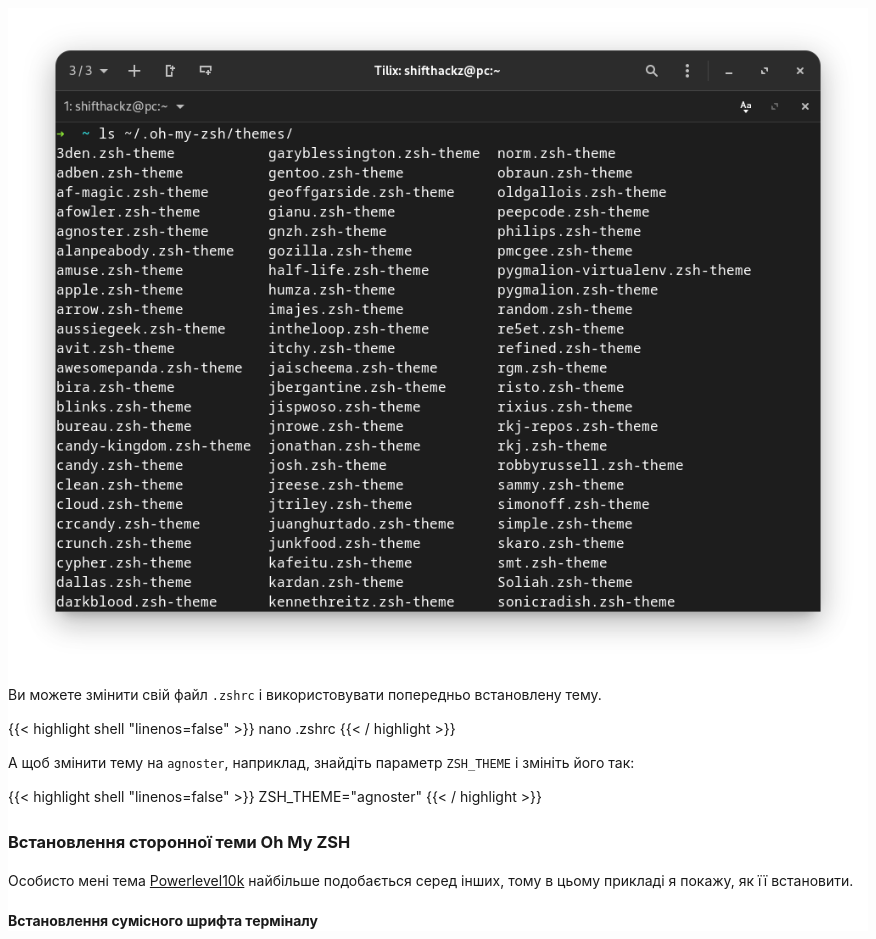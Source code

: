 ![Початкова конфігурація оболонки ZSH](oh-my-zsh-default-themes.png)

Ви можете змінити свій файл `.zshrc` і використовувати попередньо встановлену тему.

{{< highlight shell "linenos=false" >}}
nano .zshrc
{{< / highlight >}}

А щоб змінити тему на `agnoster`, наприклад, знайдіть параметр `ZSH_THEME` і змініть його так:

{{< highlight shell "linenos=false" >}}
ZSH_THEME="agnoster"
{{< / highlight >}}

### Встановлення сторонної теми Oh My ZSH

Особисто мені тема [Powerlevel10k](https://github.com/romkatv/powerlevel10k) найбільше подобається серед інших, тому в цьому прикладі я покажу, як її встановити.

#### Встановлення сумісного шрифта терміналу
